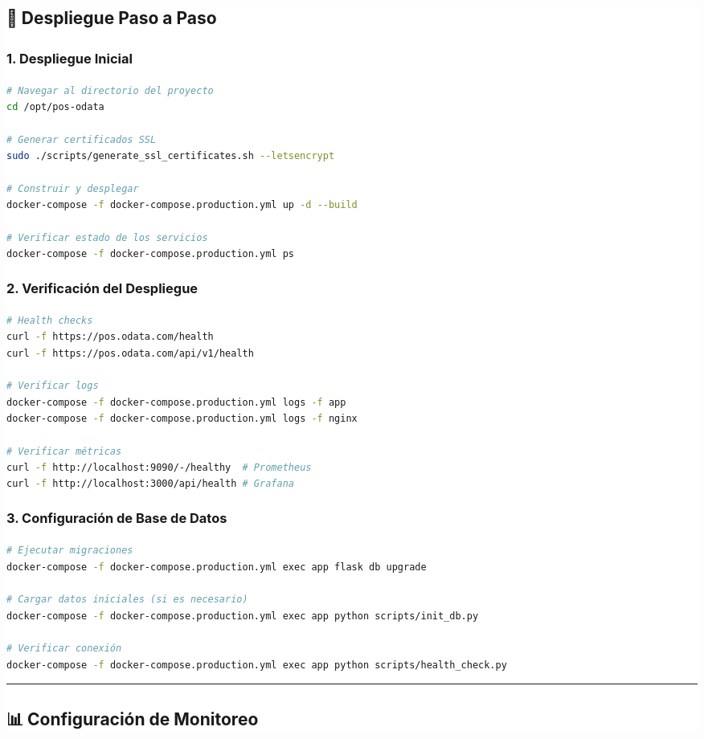 
## 🚀 **Despliegue Paso a Paso**

### **1. Despliegue Inicial**

```bash
# Navegar al directorio del proyecto
cd /opt/pos-odata

# Generar certificados SSL
sudo ./scripts/generate_ssl_certificates.sh --letsencrypt

# Construir y desplegar
docker-compose -f docker-compose.production.yml up -d --build

# Verificar estado de los servicios
docker-compose -f docker-compose.production.yml ps
```

### **2. Verificación del Despliegue**

```bash
# Health checks
curl -f https://pos.odata.com/health
curl -f https://pos.odata.com/api/v1/health

# Verificar logs
docker-compose -f docker-compose.production.yml logs -f app
docker-compose -f docker-compose.production.yml logs -f nginx

# Verificar métricas
curl -f http://localhost:9090/-/healthy  # Prometheus
curl -f http://localhost:3000/api/health # Grafana
```

### **3. Configuración de Base de Datos**

```bash
# Ejecutar migraciones
docker-compose -f docker-compose.production.yml exec app flask db upgrade

# Cargar datos iniciales (si es necesario)
docker-compose -f docker-compose.production.yml exec app python scripts/init_db.py

# Verificar conexión
docker-compose -f docker-compose.production.yml exec app python scripts/health_check.py
```

---

## 📊 **Configuración de Monitoreo**
